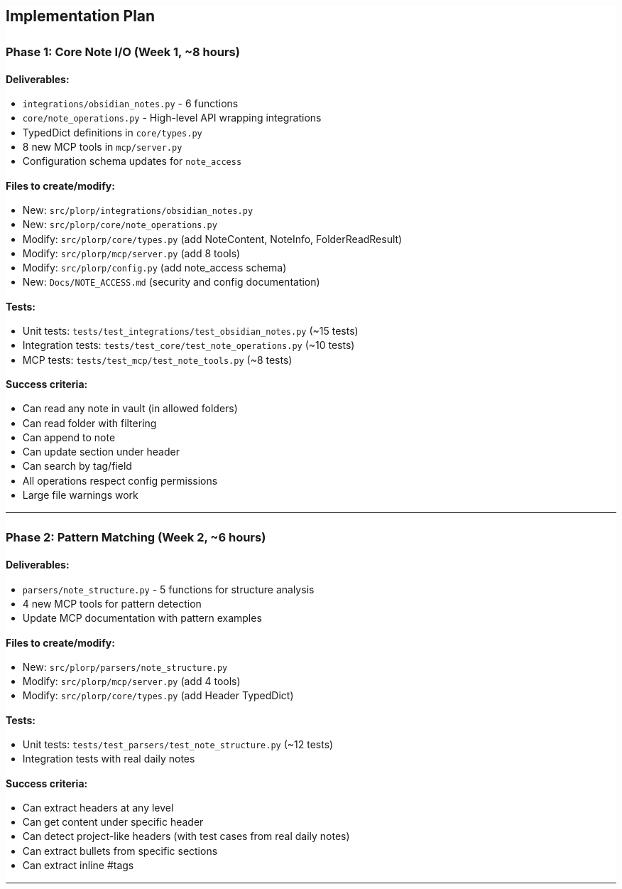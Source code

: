 
## Implementation Plan

### Phase 1: Core Note I/O (Week 1, ~8 hours)

**Deliverables:**
- `integrations/obsidian_notes.py` - 6 functions
- `core/note_operations.py` - High-level API wrapping integrations
- TypedDict definitions in `core/types.py`
- 8 new MCP tools in `mcp/server.py`
- Configuration schema updates for `note_access`

**Files to create/modify:**
- New: `src/plorp/integrations/obsidian_notes.py`
- New: `src/plorp/core/note_operations.py`
- Modify: `src/plorp/core/types.py` (add NoteContent, NoteInfo, FolderReadResult)
- Modify: `src/plorp/mcp/server.py` (add 8 tools)
- Modify: `src/plorp/config.py` (add note_access schema)
- New: `Docs/NOTE_ACCESS.md` (security and config documentation)

**Tests:**
- Unit tests: `tests/test_integrations/test_obsidian_notes.py` (~15 tests)
- Integration tests: `tests/test_core/test_note_operations.py` (~10 tests)
- MCP tests: `tests/test_mcp/test_note_tools.py` (~8 tests)

**Success criteria:**
- Can read any note in vault (in allowed folders)
- Can read folder with filtering
- Can append to note
- Can update section under header
- Can search by tag/field
- All operations respect config permissions
- Large file warnings work

---

### Phase 2: Pattern Matching (Week 2, ~6 hours)

**Deliverables:**
- `parsers/note_structure.py` - 5 functions for structure analysis
- 4 new MCP tools for pattern detection
- Update MCP documentation with pattern examples

**Files to create/modify:**
- New: `src/plorp/parsers/note_structure.py`
- Modify: `src/plorp/mcp/server.py` (add 4 tools)
- Modify: `src/plorp/core/types.py` (add Header TypedDict)

**Tests:**
- Unit tests: `tests/test_parsers/test_note_structure.py` (~12 tests)
- Integration tests with real daily notes

**Success criteria:**
- Can extract headers at any level
- Can get content under specific header
- Can detect project-like headers (with test cases from real daily notes)
- Can extract bullets from specific sections
- Can extract inline #tags

---